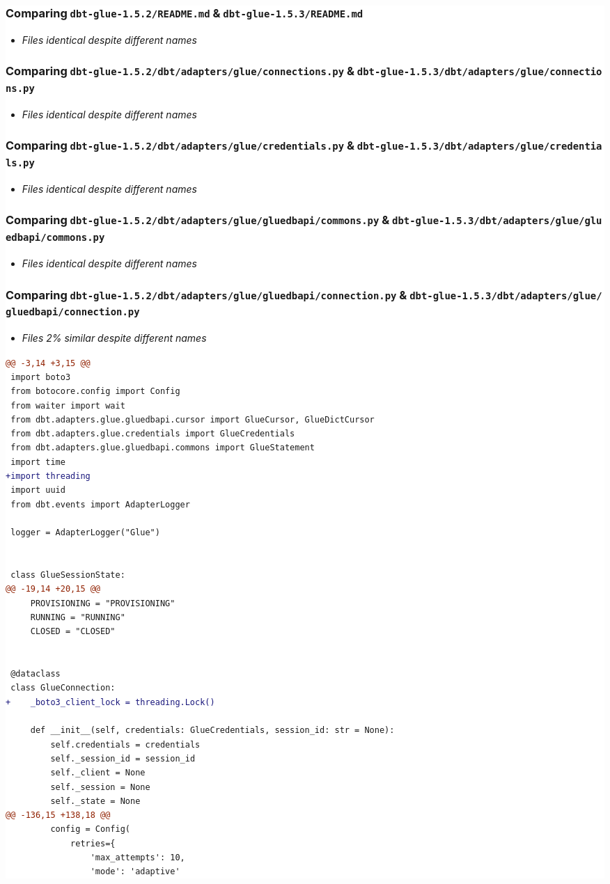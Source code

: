 ### Comparing `dbt-glue-1.5.2/README.md` & `dbt-glue-1.5.3/README.md`

 * *Files identical despite different names*

### Comparing `dbt-glue-1.5.2/dbt/adapters/glue/connections.py` & `dbt-glue-1.5.3/dbt/adapters/glue/connections.py`

 * *Files identical despite different names*

### Comparing `dbt-glue-1.5.2/dbt/adapters/glue/credentials.py` & `dbt-glue-1.5.3/dbt/adapters/glue/credentials.py`

 * *Files identical despite different names*

### Comparing `dbt-glue-1.5.2/dbt/adapters/glue/gluedbapi/commons.py` & `dbt-glue-1.5.3/dbt/adapters/glue/gluedbapi/commons.py`

 * *Files identical despite different names*

### Comparing `dbt-glue-1.5.2/dbt/adapters/glue/gluedbapi/connection.py` & `dbt-glue-1.5.3/dbt/adapters/glue/gluedbapi/connection.py`

 * *Files 2% similar despite different names*

```diff
@@ -3,14 +3,15 @@
 import boto3
 from botocore.config import Config
 from waiter import wait
 from dbt.adapters.glue.gluedbapi.cursor import GlueCursor, GlueDictCursor
 from dbt.adapters.glue.credentials import GlueCredentials
 from dbt.adapters.glue.gluedbapi.commons import GlueStatement
 import time
+import threading
 import uuid
 from dbt.events import AdapterLogger
 
 logger = AdapterLogger("Glue")
 
 
 class GlueSessionState:
@@ -19,14 +20,15 @@
     PROVISIONING = "PROVISIONING"
     RUNNING = "RUNNING"
     CLOSED = "CLOSED"
 
 
 @dataclass
 class GlueConnection:
+    _boto3_client_lock = threading.Lock()
 
     def __init__(self, credentials: GlueCredentials, session_id: str = None):
         self.credentials = credentials
         self._session_id = session_id
         self._client = None
         self._session = None
         self._state = None
@@ -136,15 +138,18 @@
         config = Config(
             retries={
                 'max_attempts': 10,
                 'mode': 'adaptive'
```
